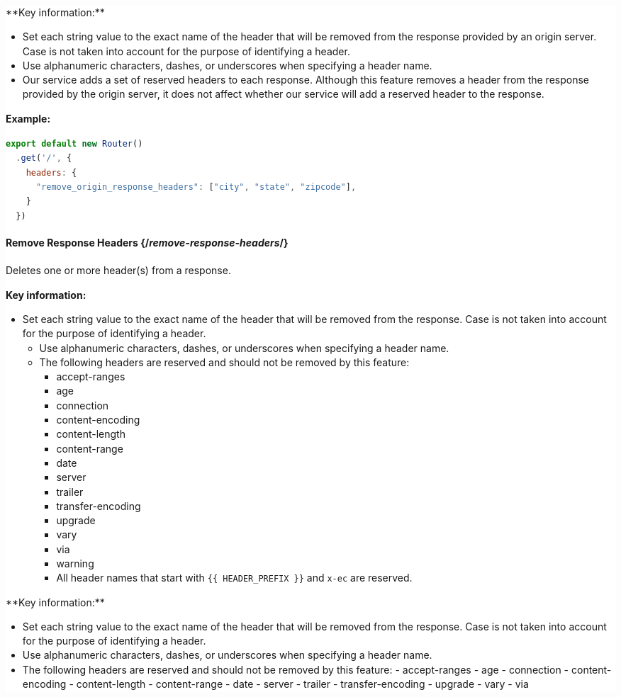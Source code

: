 <edgejs>
**Key information:**

-   Set each string value to the exact name of the header that will be removed from the response provided by an origin server. Case is not taken into account for the purpose of identifying a header.
-   Use alphanumeric characters, dashes, or underscores when specifying a header name.
-   Our service adds a set of reserved headers to each response. Although this feature removes a header from the response provided by the origin server, it does not affect whether our service will add a reserved header to the response.

**Example:**

```js filename="./routes.js"
export default new Router()
  .get('/', {
    headers: {
      "remove_origin_response_headers": ["city", "state", "zipcode"],
    }
  })
```
</edgejs>

#### Remove Response Headers {/*remove-response-headers*/}

Deletes one or more header(s) from a response.

**Key information:**

-   Set each string value to the exact name of the header that will be removed from the response. Case is not taken into account for the purpose of identifying a header.
    -   Use alphanumeric characters, dashes, or underscores when specifying a header name.
    -   The following headers are reserved and should not be removed by this feature:
        -   accept-ranges
        -   age
        -   connection
        -   content-encoding
        -   content-length
        -   content-range
        -   date
        -   server
        -   trailer
        -   transfer-encoding
        -   upgrade
        -   vary
        -   via
        -   warning
        -   All header names that start with `{{ HEADER_PREFIX }}` and `x-ec` are reserved.

<edgejs>
**Key information:**

-   Set each string value to the exact name of the header that will be removed from the response. Case is not taken into account for the purpose of identifying a header.
-   Use alphanumeric characters, dashes, or underscores when specifying a header name.
-   The following headers are reserved and should not be removed by this feature:
        -   accept-ranges
        -   age
        -   connection
        -   content-encoding
        -   content-length
        -   content-range
        -   date
        -   server
        -   trailer
        -   transfer-encoding
        -   upgrade
        -   vary
        -   via